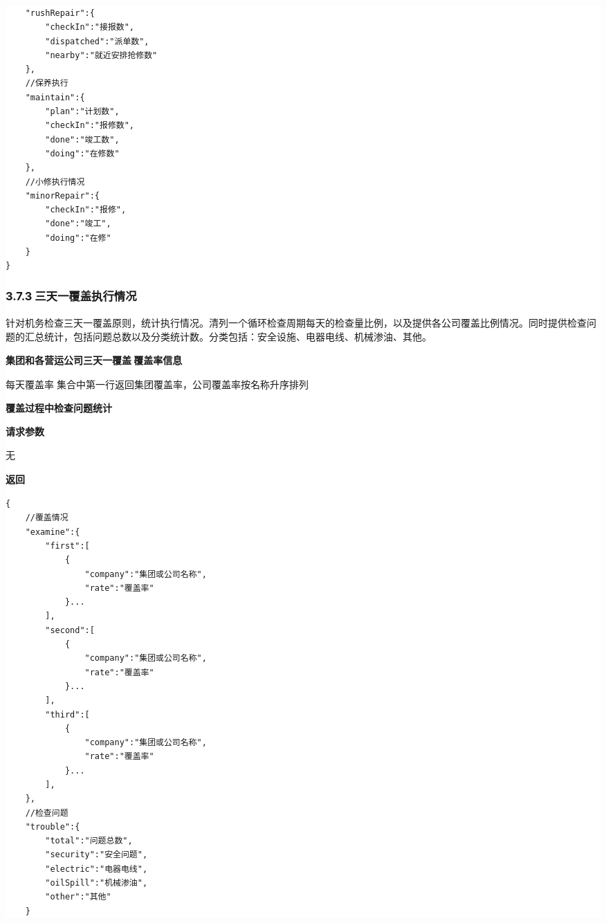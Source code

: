 		"rushRepair":{
			"checkIn":"接报数",
			"dispatched":"派单数",
			"nearby":"就近安排抢修数"
		},
		//保养执行
		"maintain":{
			"plan":"计划数",
			"checkIn":"报修数",
			"done":"竣工数",
			"doing":"在修数"
		},
		//小修执行情况
		"minorRepair":{
			"checkIn":"报修",
			"done":"竣工",
			"doing":"在修"
		}
	}

### 3.7.3 三天一覆盖执行情况
针对机务检查三天一覆盖原则，统计执行情况。清列一个循环检查周期每天的检查量比例，以及提供各公司覆盖比例情况。同时提供检查问题的汇总统计，包括问题总数以及分类统计数。分类包括：安全设施、电器电线、机械渗油、其他。

**集团和各营运公司三天一覆盖 覆盖率信息**

每天覆盖率 集合中第一行返回集团覆盖率，公司覆盖率按名称升序排列

**覆盖过程中检查问题统计**

**请求参数**

无

**返回**

	{
		//覆盖情况
		"examine":{
			"first":[
				{
					"company":"集团或公司名称",
					"rate":"覆盖率"
				}...
			],
			"second":[
				{
					"company":"集团或公司名称",
					"rate":"覆盖率"
				}...
			],
			"third":[
				{
					"company":"集团或公司名称",
					"rate":"覆盖率"
				}...
			],
		},
		//检查问题
		"trouble":{
			"total":"问题总数",
			"security":"安全问题",
			"electric":"电器电线",
			"oilSpill":"机械渗油",
			"other":"其他"
		}